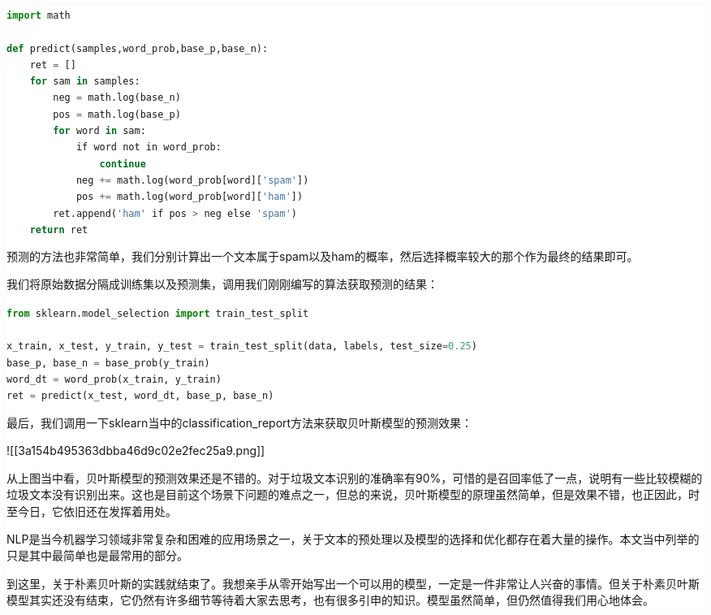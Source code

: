```python
import math

def predict(samples,word_prob,base_p,base_n):
    ret = []
    for sam in samples:
        neg = math.log(base_n)
        pos = math.log(base_p)
        for word in sam:
            if word not in word_prob:
                continue
            neg += math.log(word_prob[word]['spam'])
            pos += math.log(word_prob[word]['ham'])
        ret.append('ham' if pos > neg else 'spam')
    return ret
```


预测的方法也非常简单，我们分别计算出一个文本属于spam以及ham的概率，然后选择概率较大的那个作为最终的结果即可。

我们将原始数据分隔成训练集以及预测集，调用我们刚刚编写的算法获取预测的结果：

```python
from sklearn.model_selection import train_test_split

x_train, x_test, y_train, y_test = train_test_split(data, labels, test_size=0.25)
base_p, base_n = base_prob(y_train)
word_dt = word_prob(x_train, y_train)
ret = predict(x_test, word_dt, base_p, base_n)
```

最后，我们调用一下sklearn当中的classification_report方法来获取贝叶斯模型的预测效果：

![[3a154b495363dbba46d9c02e2fec25a9.png]]

从上图当中看，贝叶斯模型的预测效果还是不错的。对于垃圾文本识别的准确率有90%，可惜的是召回率低了一点，说明有一些比较模糊的垃圾文本没有识别出来。这也是目前这个场景下问题的难点之一，但总的来说，贝叶斯模型的原理虽然简单，但是效果不错，也正因此，时至今日，它依旧还在发挥着用处。

NLP是当今机器学习领域非常复杂和困难的应用场景之一，关于文本的预处理以及模型的选择和优化都存在着大量的操作。本文当中列举的只是其中最简单也是最常用的部分。

到这里，关于朴素贝叶斯的实践就结束了。我想亲手从零开始写出一个可以用的模型，一定是一件非常让人兴奋的事情。但关于朴素贝叶斯模型其实还没有结束，它仍然有许多细节等待着大家去思考，也有很多引申的知识。模型虽然简单，但仍然值得我们用心地体会。